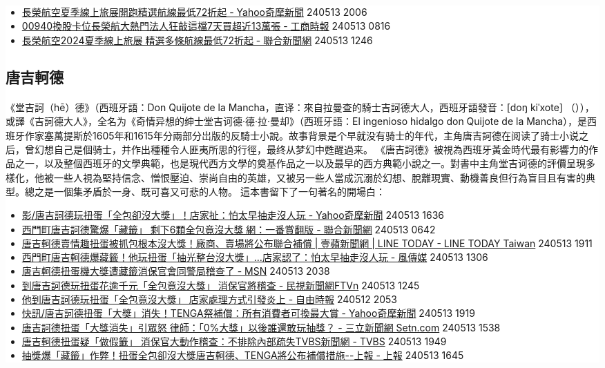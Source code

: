 - [長榮航空夏季線上旅展開跑精選航線最低72折起 - Yahoo奇摩新聞](https://news.google.com/rss/articles/CBMi4AFodHRwczovL3R3Lm5ld3MueWFob28uY29tLyVFOSU5NSVCNyVFNiVBNiVBRSVFOCU4OCVBQSVFNyVBOSVCQSVFNSVBNCU4RiVFNSVBRCVBMyVFNyVCNyU5QSVFNCVCOCU4QSVFNiU5NyU4NSVFNSVCMSU5NSVFOSU5NiU4QiVFOCVCNyU5MS0lRTclQjIlQkUlRTklODElQjglRTglODglQUElRTclQjclOUElRTYlOUMlODAlRTQlQkQlOEU3MiVFNiU4QSU5OCVFOCVCNSVCNy0xMjA2MTk0MDMuaHRtbNIBAA?oc=5 "長榮航空夏季線上旅展開跑精選航線最低72折起 - Yahoo奇摩新聞") 240513 2006
- [00940換股卡位長榮航大熱門法人狂敲這檔7天買超近13萬張 - 工商時報](https://news.google.com/rss/articles/CBMiMmh0dHBzOi8vd3d3LmN0ZWUuY29tLnR3L25ld3MvMjAyNDA1MTM3MDA0NDUtNDMwMjAx0gEA?oc=5 "00940換股卡位長榮航大熱門法人狂敲這檔7天買超近13萬張 - 工商時報") 240513 0816
- [長榮航空2024夏季線上旅展 精選多條航線最低72折起 - 聯合新聞網](https://news.google.com/rss/articles/CBMiJ2h0dHBzOi8vdWRuLmNvbS9uZXdzL3N0b3J5LzcyNzAvNzk2MDM4NtIBK2h0dHBzOi8vdWRuLmNvbS9uZXdzL2FtcC9zdG9yeS83MjcwLzc5NjAzODY?oc=5 "長榮航空2024夏季線上旅展 精選多條航線最低72折起 - 聯合新聞網") 240513 1246

## 唐吉軻德

《堂吉訶（hē）德》（西班牙語：Don Quijote de la Mancha，直译：來自拉曼查的騎士吉訶德大人，西班牙語發音：[doŋ kiˈxote] （）），或譯《吉訶德大人》，全名为《奇情异想的绅士堂吉诃德·德·拉·曼却》（西班牙語：El ingenioso hidalgo don Quijote de la Mancha），是西班牙作家塞萬提斯於1605年和1615年分兩部分岀版的反騎士小說。故事背景是个早就没有骑士的年代，主角唐吉訶德在阅读了骑士小说之后，曾幻想自己是個骑士，并作出種種令人匪夷所思的行徑，最终从梦幻中甦醒過来。
《唐吉訶德》被視為西班牙黃金時代最有影響力的作品之一，以及整個西班牙的文學典範，也是現代西方文學的奠基作品之一以及最早的西方典範小說之一。對書中主角堂吉诃德的評價呈現多樣化，他被一些人視為堅持信念、憎恨壓迫、崇尚自由的英雄，又被另一些人當成沉溺於幻想、脫離現實、動機善良但行為盲目且有害的典型。總之是一個集矛盾於一身、既可喜又可悲的人物。
這本書留下了一句著名的開場白：


- [影/唐吉訶德玩扭蛋「全包卻沒大獎」！店家扯：怕太早抽走沒人玩 - Yahoo奇摩新聞](https://news.google.com/rss/articles/CBMijgJodHRwczovL3R3Lm5ld3MueWFob28uY29tLyVFNSVCRCVCMS0lRTUlOTQlOTAlRTUlOTAlODklRTglQTglQjYlRTUlQkUlQjclRTclOEUlQTklRTYlODklQUQlRTglOUIlOEItJUU1JTg1JUE4JUU1JThDJTg1JUU1JThEJUJCJUU2JUIyJTkyJUU1JUE0JUE3JUU3JThEJThFLSVFNSVCQSU5NyVFNSVBRSVCNiVFNiU4OSVBRi0lRTYlODAlOTUlRTUlQTQlQUElRTYlOTclQTklRTYlOEElQkQlRTglQjUlQjAlRTYlQjIlOTIlRTQlQkElQkElRTclOEUlQTktMDgzNjE3ODg4Lmh0bWzSAQA?oc=5 "影/唐吉訶德玩扭蛋「全包卻沒大獎」！店家扯：怕太早抽走沒人玩 - Yahoo奇摩新聞") 240513 1636
- [西門町唐吉訶德驚爆「藏籤」 剩下6顆全包竟沒大獎 網：一番賞翻版 - 聯合新聞網](https://news.google.com/rss/articles/CBMiJ2h0dHBzOi8vdWRuLmNvbS9uZXdzL3N0b3J5LzcyNzAvNzk1OTYyM9IBK2h0dHBzOi8vdWRuLmNvbS9uZXdzL2FtcC9zdG9yeS83MjcwLzc5NTk2MjM?oc=5 "西門町唐吉訶德驚爆「藏籤」 剩下6顆全包竟沒大獎 網：一番賞翻版 - 聯合新聞網") 240513 0642
- [唐吉軻德賣情趣扭蛋被抓包根本沒大獎！廠商、賣場將公布聯合補償 | 壹蘋新聞網 | LINE TODAY - LINE TODAY Taiwan](https://news.google.com/rss/articles/CBMiK2h0dHBzOi8vdG9kYXkubGluZS5tZS90dy92Mi9hcnRpY2xlLzJEV1lFUmrSAS9odHRwczovL3RvZGF5LmxpbmUubWUvdHcvdjIvYW1wL2FydGljbGUvMkRXWUVSag?oc=5 "唐吉軻德賣情趣扭蛋被抓包根本沒大獎！廠商、賣場將公布聯合補償 | 壹蘋新聞網 | LINE TODAY - LINE TODAY Taiwan") 240513 1911
- [西門町唐吉軻德爆藏籤！他玩扭蛋「抽光整台沒大獎」…店家認了：怕太早抽走沒人玩 - 風傳媒](https://news.google.com/rss/articles/CBMiJmh0dHBzOi8vd3d3LnN0b3JtLm1nL2xpZmVzdHlsZS81MTE5OTEx0gEA?oc=5 "西門町唐吉軻德爆藏籤！他玩扭蛋「抽光整台沒大獎」…店家認了：怕太早抽走沒人玩 - 風傳媒") 240513 1306
- [唐吉軻德扭蛋機大獎遭藏籤消保官會同警局稽查了 - MSN](https://news.google.com/rss/articles/CBMi-QFodHRwczovL3d3dy5tc24uY29tL3poLXR3L25ld3MvbGl2aW5nLyVFNSU5NCU5MCVFNSU5MCU4OSVFOCVCQiVCQiVFNSVCRSVCNyVFNiU4OSVBRCVFOCU5QiU4QiVFNiVBOSU5RiVFNSVBNCVBNyVFNyU4RCU4RSVFOSU4MSVBRCVFOCU5NyU4RiVFNyVCMSVBNC0lRTYlQjYlODglRTQlQkYlOUQlRTUlQUUlOTglRTYlOUMlODMlRTUlOTAlOEMlRTglQUQlQTYlRTUlQjElODAlRTclQTglQkQlRTYlOUYlQTUlRTQlQkElODYvYXItQkIxbWlWVHPSAQA?oc=5 "唐吉軻德扭蛋機大獎遭藏籤消保官會同警局稽查了 - MSN") 240513 2038
- [到唐吉訶德玩扭蛋花逾千元「全包竟沒大獎」 消保官將稽查 - 民視新聞網FTVn](https://news.google.com/rss/articles/CBMiM2h0dHBzOi8vd3d3LmZ0dm5ld3MuY29tLnR3L25ld3MvZGV0YWlsLzIwMjQ1MTNGMDJNMdIBN2h0dHBzOi8vd3d3LmZ0dm5ld3MuY29tLnR3L25ld3MvZGV0YWlsLzIwMjQ1MTNGMDJNMS9hbXA?oc=5 "到唐吉訶德玩扭蛋花逾千元「全包竟沒大獎」 消保官將稽查 - 民視新聞網FTVn") 240513 1245
- [他到唐吉訶德玩扭蛋「全包竟沒大獎」 店家處理方式引發炎上 - 自由時報](https://news.google.com/rss/articles/CBMiNmh0dHBzOi8vbmV3cy5sdG4uY29tLnR3L25ld3MvbGlmZS9icmVha2luZ25ld3MvNDY3MDYyONIBOmh0dHBzOi8vbmV3cy5sdG4uY29tLnR3L2FtcC9uZXdzL2xpZmUvYnJlYWtpbmduZXdzLzQ2NzA2Mjg?oc=5 "他到唐吉訶德玩扭蛋「全包竟沒大獎」 店家處理方式引發炎上 - 自由時報") 240512 2053
- [快訊/唐吉訶德扭蛋「大獎」消失！TENGA祭補償：所有消費者可換最大賞 - Yahoo奇摩新聞](https://news.google.com/rss/articles/CBMiuQFodHRwczovL3R3Lm5ld3MueWFob28uY29tLyVFNSVCRiVBQiVFOCVBOCU4QS0lRTUlOTQlOTAlRTUlOTAlODklRTglQTglQjYlRTUlQkUlQjclRTYlODklQUQlRTglOUIlOEItJUU1JUE0JUE3JUU3JThEJThFLSVFNiVCNiU4OCVFNSVBNCVCMS10ZW5nYSVFNyVBNSVBRCVFOCVBMyU5QyVFNSU4NCU5Ri0xMTE5MTA0NTMuaHRtbNIBAA?oc=5 "快訊/唐吉訶德扭蛋「大獎」消失！TENGA祭補償：所有消費者可換最大賞 - Yahoo奇摩新聞") 240513 1919
- [唐吉訶德扭蛋「大獎消失」引眾怒 律師：「0%大獎」以後誰還敢玩抽獎？ - 三立新聞網 Setn.com](https://news.google.com/rss/articles/CBMiLWh0dHBzOi8vd3d3LnNldG4uY29tL05ld3MuYXNweD9OZXdzSUQ9MTQ2NzY3MNIBMmh0dHBzOi8vd3d3LnNldG4uY29tL20vYW1wbmV3cy5hc3B4P05ld3NJRD0xNDY3Njcw?oc=5 "唐吉訶德扭蛋「大獎消失」引眾怒 律師：「0%大獎」以後誰還敢玩抽獎？ - 三立新聞網 Setn.com") 240513 1538
- [唐吉軻德扭蛋疑「做假籤」 消保官大動作稽查：不排除內部疏失TVBS新聞網 - TVBS](https://news.google.com/rss/articles/CBMiJWh0dHBzOi8vbmV3cy50dmJzLmNvbS50dy9saWZlLzI0ODQ3MTPSAQA?oc=5 "唐吉軻德扭蛋疑「做假籤」 消保官大動作稽查：不排除內部疏失TVBS新聞網 - TVBS") 240513 1949
- [抽獎爆「藏籤」作弊！扭蛋全包卻沒大獎唐吉軻德、TENGA將公布補償措施--上報 - 上報](https://news.google.com/rss/articles/CBMiPGh0dHBzOi8vd3d3LnVwbWVkaWEubWcvbmV3c19pbmZvLnBocD9UeXBlPTI0JlNlcmlhbE5vPTIwMTUwM9IBAA?oc=5 "抽獎爆「藏籤」作弊！扭蛋全包卻沒大獎唐吉軻德、TENGA將公布補償措施--上報 - 上報") 240513 1645